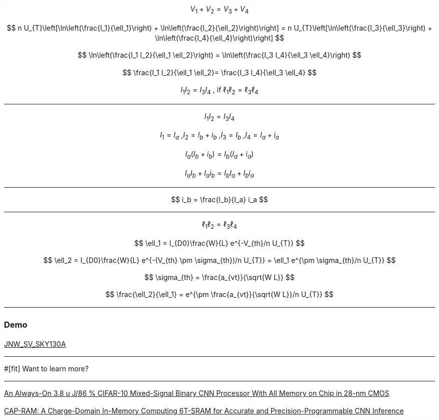 $$V_1 + V_2 = V_3 + V_4$$

$$ n U_{T}\left[\ln\left(\frac{I_1}{\ell_1}\right) +
\ln\left(\frac{I_2}{\ell_2}\right)\right] = n
U_{T}\left[\ln\left(\frac{I_3}{\ell_3}\right) +
\ln\left(\frac{I_4}{\ell_4}\right)\right]  $$


$$ \ln\left(\frac{I_1 I_2}{\ell_1 \ell_2}\right) = \ln\left(\frac{I_3
I_4}{\ell_3 \ell_4}\right) $$


$$ \frac{I_1 I_2}{\ell_1 \ell_2}= \frac{I_3
I_4}{\ell_3 \ell_4} $$

$$ I_1 I_2  = I_3 I_4\text{ , if } \ell_1 \ell_2= \ell_3 \ell_4 $$


---

$$ I_1 I_2  = I_3 I_4 $$

$$ I_1 = I_a\text{ ,}I_2 = I_b + i_b\text{ ,}I_3 = I_b\text{ ,}I_4 = I_a + i_a$$

$$ I_a (I_b + i_b)  = I_b (I_a + i_a) $$

$$ I_a I_b + I_a i_b = I_b I_a + I_b i_a $$

---

$$ i_b = \frac{I_b}{I_a} i_a $$

---

$$  \ell_1 \ell_2= \ell_3 \ell_4  $$


$$ \ell_1 = I_{D0}\frac{W}{L} e^{-V_{th}/n U_{T}} $$

$$ \ell_2 = I_{D0}\frac{W}{L} e^{-(V_{th} \pm \sigma_{th})/n U_{T}} = \ell_1 e^{\pm \sigma_{th}/n U_{T}} $$


$$ \sigma_{th} = \frac{a_{vt}}{\sqrt{W L}} $$

$$ \frac{\ell_2}{\ell_1} =  e^{\pm \frac{a_{vt}}{\sqrt{W L}}/n U_{T}} $$

---

### Demo 

[JNW\_SV\_SKY130A](https://github.com/wulffern/jnw_sv_sky130a)

---

#[fit] Want to learn more?

---

[An Always-On 3.8 u J/86 % CIFAR-10 Mixed-Signal Binary CNN Processor With All Memory on Chip in 28-nm CMOS](https://ieeexplore.ieee.org/document/8480105)

[CAP-RAM: A Charge-Domain In-Memory Computing 6T-SRAM for Accurate and Precision-Programmable CNN Inference](https://ieeexplore.ieee.org/document/9441013)
